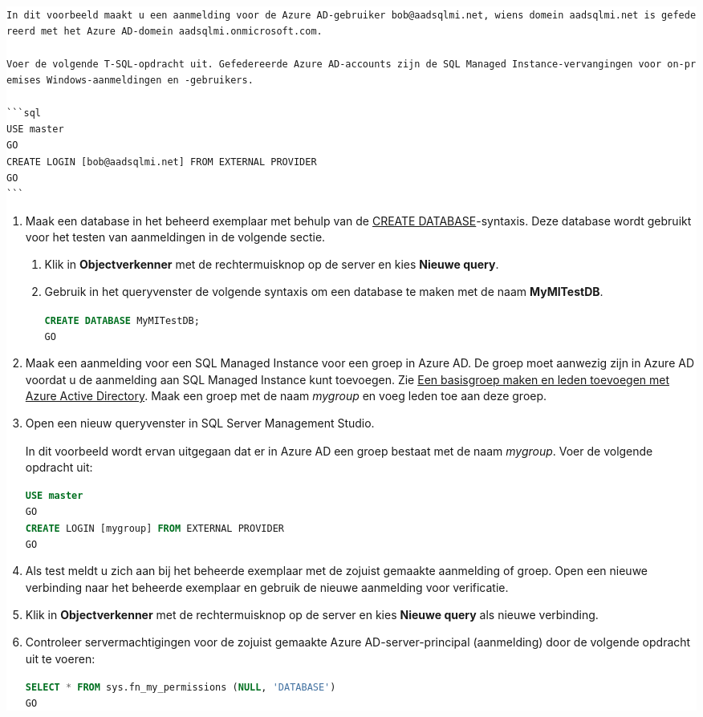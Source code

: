     In dit voorbeeld maakt u een aanmelding voor de Azure AD-gebruiker bob@aadsqlmi.net, wiens domein aadsqlmi.net is gefedereerd met het Azure AD-domein aadsqlmi.onmicrosoft.com.

    Voer de volgende T-SQL-opdracht uit. Gefedereerde Azure AD-accounts zijn de SQL Managed Instance-vervangingen voor on-premises Windows-aanmeldingen en -gebruikers.

    ```sql
    USE master
    GO
    CREATE LOGIN [bob@aadsqlmi.net] FROM EXTERNAL PROVIDER
    GO
    ```

1. Maak een database in het beheerd exemplaar met behulp van de [CREATE DATABASE](/sql/t-sql/statements/create-database-transact-sql?view=azuresqldb-mi-current&preserve-view=true)-syntaxis. Deze database wordt gebruikt voor het testen van aanmeldingen in de volgende sectie.
    1. Klik in **Objectverkenner** met de rechtermuisknop op de server en kies **Nieuwe query**.
    1. Gebruik in het queryvenster de volgende syntaxis om een database te maken met de naam **MyMITestDB**.

        ```sql
        CREATE DATABASE MyMITestDB;
        GO
        ```

1. Maak een aanmelding voor een SQL Managed Instance voor een groep in Azure AD. De groep moet aanwezig zijn in Azure AD voordat u de aanmelding aan SQL Managed Instance kunt toevoegen. Zie [Een basisgroep maken en leden toevoegen met Azure Active Directory](../../active-directory/fundamentals/active-directory-groups-create-azure-portal.md). Maak een groep met de naam _mygroup_ en voeg leden toe aan deze groep.

1. Open een nieuw queryvenster in SQL Server Management Studio.

    In dit voorbeeld wordt ervan uitgegaan dat er in Azure AD een groep bestaat met de naam _mygroup_. Voer de volgende opdracht uit:

    ```sql
    USE master
    GO
    CREATE LOGIN [mygroup] FROM EXTERNAL PROVIDER
    GO
    ```

1. Als test meldt u zich aan bij het beheerde exemplaar met de zojuist gemaakte aanmelding of groep. Open een nieuwe verbinding naar het beheerde exemplaar en gebruik de nieuwe aanmelding voor verificatie.
1. Klik in **Objectverkenner** met de rechtermuisknop op de server en kies **Nieuwe query** als nieuwe verbinding.
1. Controleer servermachtigingen voor de zojuist gemaakte Azure AD-server-principal (aanmelding) door de volgende opdracht uit te voeren:

      ```sql
      SELECT * FROM sys.fn_my_permissions (NULL, 'DATABASE')
      GO
      ```

